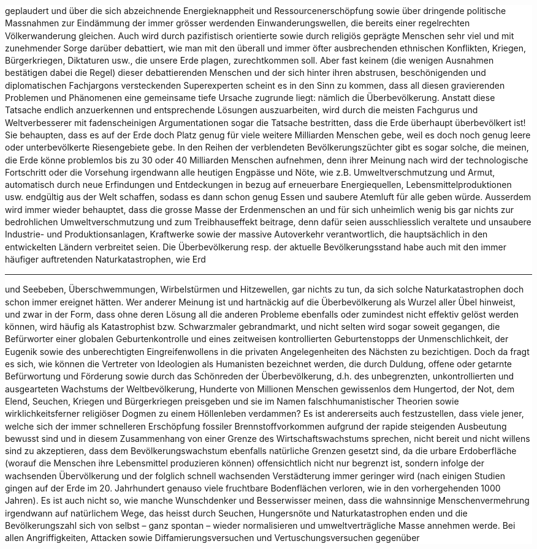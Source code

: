 geplaudert und über die sich abzeichnende Energieknappheit und Ressourcenerschöpfung sowie über
dringende politische Massnahmen zur Eindämmung der immer grösser werdenden Einwanderungswellen,
die bereits einer regelrechten Völkerwanderung gleichen.
Auch wird durch pazifistisch orientierte sowie durch religiös geprägte Menschen sehr viel und mit zunehmender Sorge darüber debattiert, wie man mit den überall und immer öfter ausbrechenden ethnischen
Konflikten, Kriegen, Bürgerkriegen, Diktaturen usw., die unsere Erde plagen, zurechtkommen soll.
Aber fast keinem (die wenigen Ausnahmen bestätigen dabei die Regel) dieser debattierenden Menschen
und der sich hinter ihren abstrusen, beschönigenden und diplomatischen Fachjargons versteckenden
Superexperten scheint es in den Sinn zu kommen, dass all diesen gravierenden Problemen und Phänomenen eine gemeinsame tiefe Ursache zugrunde liegt: nämlich die Überbevölkerung. Anstatt diese Tatsache endlich anzuerkennen und entsprechende Lösungen auszuarbeiten, wird durch die meisten Fachgurus und Weltverbesserer mit fadenscheinigen Argumentationen sogar die Tatsache bestritten, dass die
Erde überhaupt überbevölkert ist! Sie behaupten, dass es auf der Erde doch Platz genug für viele weitere
Milliarden Menschen gebe, weil es doch noch genug leere oder unterbevölkerte Riesengebiete gebe. In
den Reihen der verblendeten Bevölkerungszüchter gibt es sogar solche, die meinen, die Erde könne
problemlos bis zu 30 oder 40 Milliarden Menschen aufnehmen, denn ihrer Meinung nach wird der technologische Fortschritt oder die Vorsehung irgendwann alle heutigen Engpässe und Nöte, wie z.B. Umweltverschmutzung und Armut, automatisch durch neue Erfindungen und Entdeckungen in bezug auf erneuerbare Energiequellen, Lebensmittelproduktionen usw. endgültig aus der Welt schaffen, sodass es dann
schon genug Essen und saubere Atemluft für alle geben würde. Ausserdem wird immer wieder behauptet,
dass die grosse Masse der Erdenmenschen an und für sich unheimlich wenig bis gar nichts zur bedrohlichen Umweltverschmutzung und zum Treibhauseffekt beitrage, denn dafür seien ausschliesslich veraltete
und unsaubere Industrie- und Produktionsanlagen, Kraftwerke sowie der massive Autoverkehr verantwortlich, die hauptsächlich in den entwickelten Ländern verbreitet seien. Die Überbevölkerung resp. der
aktuelle Bevölkerungsstand habe auch mit den immer häufiger auftretenden Naturkatastrophen, wie Erd

-----

und Seebeben, Überschwemmungen, Wirbelstürmen und Hitzewellen, gar nichts zu tun, da sich solche
Naturkatastrophen doch schon immer ereignet hätten.
Wer anderer Meinung ist und hartnäckig auf die Überbevölkerung als Wurzel aller Übel hinweist, und
zwar in der Form, dass ohne deren Lösung all die anderen Probleme ebenfalls oder zumindest nicht effektiv
gelöst werden können, wird häufig als Katastrophist bzw. Schwarzmaler gebrandmarkt, und nicht selten
wird sogar soweit gegangen, die Befürworter einer globalen Geburtenkontrolle und eines zeitweisen kontrollierten Geburtenstopps der Unmenschlichkeit, der Eugenik sowie des unberechtigten Eingreifenwollens
in die privaten Angelegenheiten des Nächsten zu bezichtigen. Doch da fragt es sich, wie können die Vertreter von Ideologien als Humanisten bezeichnet werden, die durch Duldung, offene oder getarnte Befürwortung und Förderung sowie durch das Schönreden der Überbevölkerung, d.h. des unbegrenzten,
unkontrollierten und ausgearteten Wachstums der Weltbevölkerung, Hunderte von Millionen Menschen
gewissenlos dem Hungertod, der Not, dem Elend, Seuchen, Kriegen und Bürgerkriegen preisgeben und
sie im Namen falschhumanistischer Theorien sowie wirklichkeitsferner religiöser Dogmen zu einem Höllenleben verdammen? Es ist andererseits auch festzustellen, dass viele jener, welche sich der immer schnelleren Erschöpfung fossiler Brennstoffvorkommen aufgrund der rapide steigenden Ausbeutung bewusst sind
und in diesem Zusammenhang von einer Grenze des Wirtschaftswachstums sprechen, nicht bereit und
nicht willens sind zu akzeptieren, dass dem Bevölkerungswachstum ebenfalls natürliche Grenzen gesetzt
sind, da die urbare Erdoberfläche (worauf die Menschen ihre Lebensmittel produzieren können) offensichtlich nicht nur begrenzt ist, sondern infolge der wachsenden Übervölkerung und der folglich schnell
wachsenden Verstädterung immer geringer wird (nach einigen Studien gingen auf der Erde im 20. Jahrhundert genauso viele fruchtbare Bodenflächen verloren, wie in den vorhergehenden 1000 Jahren). Es
ist auch nicht so, wie manche Wunschdenker und Besserwisser meinen, dass die wahnsinnige Menschenvermehrung irgendwann auf natürlichem Wege, das heisst durch Seuchen, Hungersnöte und Naturkatastrophen enden und die Bevölkerungszahl sich von selbst – ganz spontan – wieder normalisieren und umweltverträgliche Masse annehmen werde.
Bei allen Angriffigkeiten, Attacken sowie Diffamierungsversuchen und Vertuschungsversuchen gegenüber